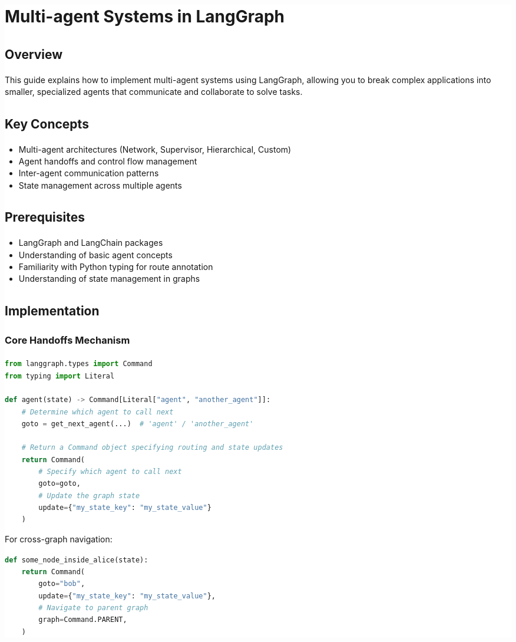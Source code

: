 # Multi-agent Systems in LangGraph

## Overview
This guide explains how to implement multi-agent systems using LangGraph, allowing you to break complex applications into smaller, specialized agents that communicate and collaborate to solve tasks.

## Key Concepts
- Multi-agent architectures (Network, Supervisor, Hierarchical, Custom)
- Agent handoffs and control flow management
- Inter-agent communication patterns
- State management across multiple agents

## Prerequisites
- LangGraph and LangChain packages
- Understanding of basic agent concepts
- Familiarity with Python typing for route annotation
- Understanding of state management in graphs

## Implementation

### Core Handoffs Mechanism
```python
from langgraph.types import Command
from typing import Literal

def agent(state) -> Command[Literal["agent", "another_agent"]]:
    # Determine which agent to call next
    goto = get_next_agent(...)  # 'agent' / 'another_agent'
    
    # Return a Command object specifying routing and state updates
    return Command(
        # Specify which agent to call next
        goto=goto,
        # Update the graph state
        update={"my_state_key": "my_state_value"}
    )
```

For cross-graph navigation:
```python
def some_node_inside_alice(state):
    return Command(
        goto="bob",
        update={"my_state_key": "my_state_value"},
        # Navigate to parent graph
        graph=Command.PARENT,
    )
```
